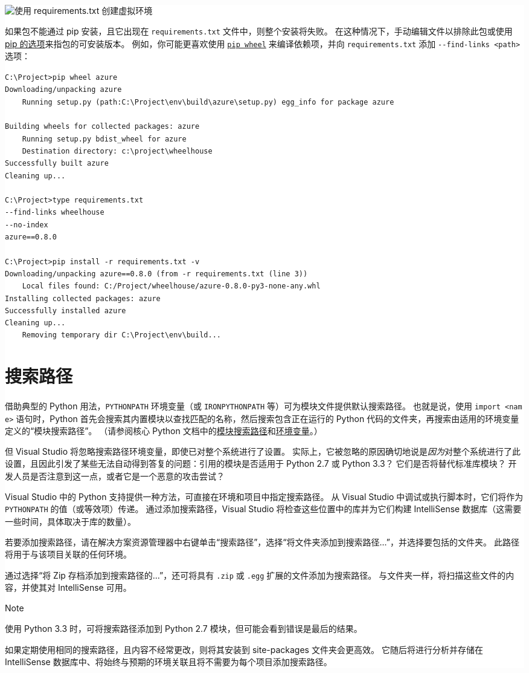 ![使用 requirements.txt 创建虚拟环境](media/environments-requirements-txt.png)

如果包不能通过 pip 安装，且它出现在 `requirements.txt` 文件中，则整个安装将失败。 在这种情况下，手动编辑文件以排除此包或使用 [pip 的选项](http://pip.readthedocs.org/en/latest/reference/pip_install.html#requirements-file-format)来指包的可安装版本。 例如，你可能更喜欢使用 [`pip wheel`](http://pip.readthedocs.org/en/latest/reference/pip_wheel.html) 来编译依赖项，并向 `requirements.txt` 添加 `--find-links <path>` 选项：

```output
C:\Project>pip wheel azure
Downloading/unpacking azure
    Running setup.py (path:C:\Project\env\build\azure\setup.py) egg_info for package azure

Building wheels for collected packages: azure
    Running setup.py bdist_wheel for azure
    Destination directory: c:\project\wheelhouse
Successfully built azure
Cleaning up...

C:\Project>type requirements.txt
--find-links wheelhouse
--no-index
azure==0.8.0

C:\Project>pip install -r requirements.txt -v
Downloading/unpacking azure==0.8.0 (from -r requirements.txt (line 3))
    Local files found: C:/Project/wheelhouse/azure-0.8.0-py3-none-any.whl
Installing collected packages: azure
Successfully installed azure
Cleaning up...
    Removing temporary dir C:\Project\env\build...
```

# <a name="search-paths"></a>搜索路径

借助典型的 Python 用法，`PYTHONPATH` 环境变量（或 `IRONPYTHONPATH` 等）可为模块文件提供默认搜索路径。 也就是说，使用 `import <name>` 语句时，Python 首先会搜索其内置模块以查找匹配的名称，然后搜索包含正在运行的 Python 代码的文件夹，再搜索由适用的环境变量定义的“模块搜索路径”。 （请参阅核心 Python 文档中的[模块搜索路径](https://docs.python.org/2/tutorial/modules.html#the-module-search-path)和[环境变量](https://docs.python.org/2/using/cmdline.html#envvar-PYTHONPATH)。）

但 Visual Studio 将忽略搜索路径环境变量，即使已对整个系统进行了设置。 实际上，它被忽略的原因确切地说是*因为*对整个系统进行了此设置，且因此引发了某些无法自动得到答复的问题：引用的模块是否适用于 Python 2.7 或 Python 3.3？ 它们是否将替代标准库模块？ 开发人员是否注意到这一点，或者它是一个恶意的攻击尝试？

Visual Studio 中的 Python 支持提供一种方法，可直接在环境和项目中指定搜索路径。 从 Visual Studio 中调试或执行脚本时，它们将作为 `PYTHONPATH` 的值（或等效项）传递。 通过添加搜索路径，Visual Studio 将检查这些位置中的库并为它们构建 IntelliSense 数据库（这需要一些时间，具体取决于库的数量）。

若要添加搜索路径，请在解决方案资源管理器中右键单击“搜索路径”，选择“将文件夹添加到搜索路径...”，并选择要包括的文件夹。 此路径将用于与该项目关联的任何环境。

通过选择“将 Zip 存档添加到搜索路径的...”，还可将具有 `.zip` 或 `.egg` 扩展的文件添加为搜索路径。 与文件夹一样，将扫描这些文件的内容，并使其对 IntelliSense 可用。

> [!Note]
> 使用 Python 3.3 时，可将搜索路径添加到 Python 2.7 模块，但可能会看到错误是最后的结果。

如果定期使用相同的搜索路径，且内容不经常更改，则将其安装到 site-packages 文件夹会更高效。 它随后将进行分析并存储在 IntelliSense 数据库中、将始终与预期的环境关联且将不需要为每个项目添加搜索路径。

